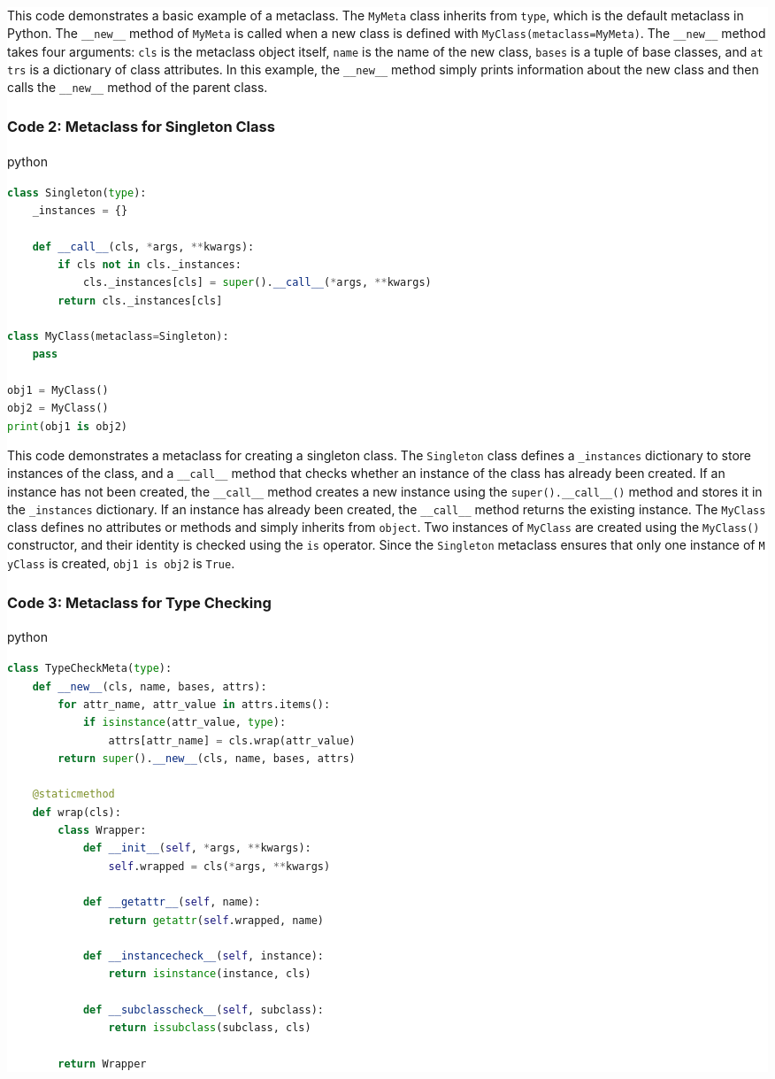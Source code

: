 This code demonstrates a basic example of a metaclass. The `MyMeta` class inherits from `type`, which is the default metaclass in Python. The `__new__` method of `MyMeta` is called when a new class is defined with `MyClass(metaclass=MyMeta)`. The `__new__` method takes four arguments: `cls` is the metaclass object itself, `name` is the name of the new class, `bases` is a tuple of base classes, and `attrs` is a dictionary of class attributes. In this example, the `__new__` method simply prints information about the new class and then calls the `__new__` method of the parent class.

### Code 2: Metaclass for Singleton Class

python

```python
class Singleton(type):
    _instances = {}

    def __call__(cls, *args, **kwargs):
        if cls not in cls._instances:
            cls._instances[cls] = super().__call__(*args, **kwargs)
        return cls._instances[cls]

class MyClass(metaclass=Singleton):
    pass

obj1 = MyClass()
obj2 = MyClass()
print(obj1 is obj2)
```

This code demonstrates a metaclass for creating a singleton class. The `Singleton` class defines a `_instances` dictionary to store instances of the class, and a `__call__` method that checks whether an instance of the class has already been created. If an instance has not been created, the `__call__` method creates a new instance using the `super().__call__()` method and stores it in the `_instances` dictionary. If an instance has already been created, the `__call__` method returns the existing instance. The `MyClass` class defines no attributes or methods and simply inherits from `object`. Two instances of `MyClass` are created using the `MyClass()` constructor, and their identity is checked using the `is` operator. Since the `Singleton` metaclass ensures that only one instance of `MyClass` is created, `obj1 is obj2` is `True`.

### Code 3: Metaclass for Type Checking

python

```python
class TypeCheckMeta(type):
    def __new__(cls, name, bases, attrs):
        for attr_name, attr_value in attrs.items():
            if isinstance(attr_value, type):
                attrs[attr_name] = cls.wrap(attr_value)
        return super().__new__(cls, name, bases, attrs)

    @staticmethod
    def wrap(cls):
        class Wrapper:
            def __init__(self, *args, **kwargs):
                self.wrapped = cls(*args, **kwargs)
            
            def __getattr__(self, name):
                return getattr(self.wrapped, name)
            
            def __instancecheck__(self, instance):
                return isinstance(instance, cls)
            
            def __subclasscheck__(self, subclass):
                return issubclass(subclass, cls)
        
        return Wrapper
```